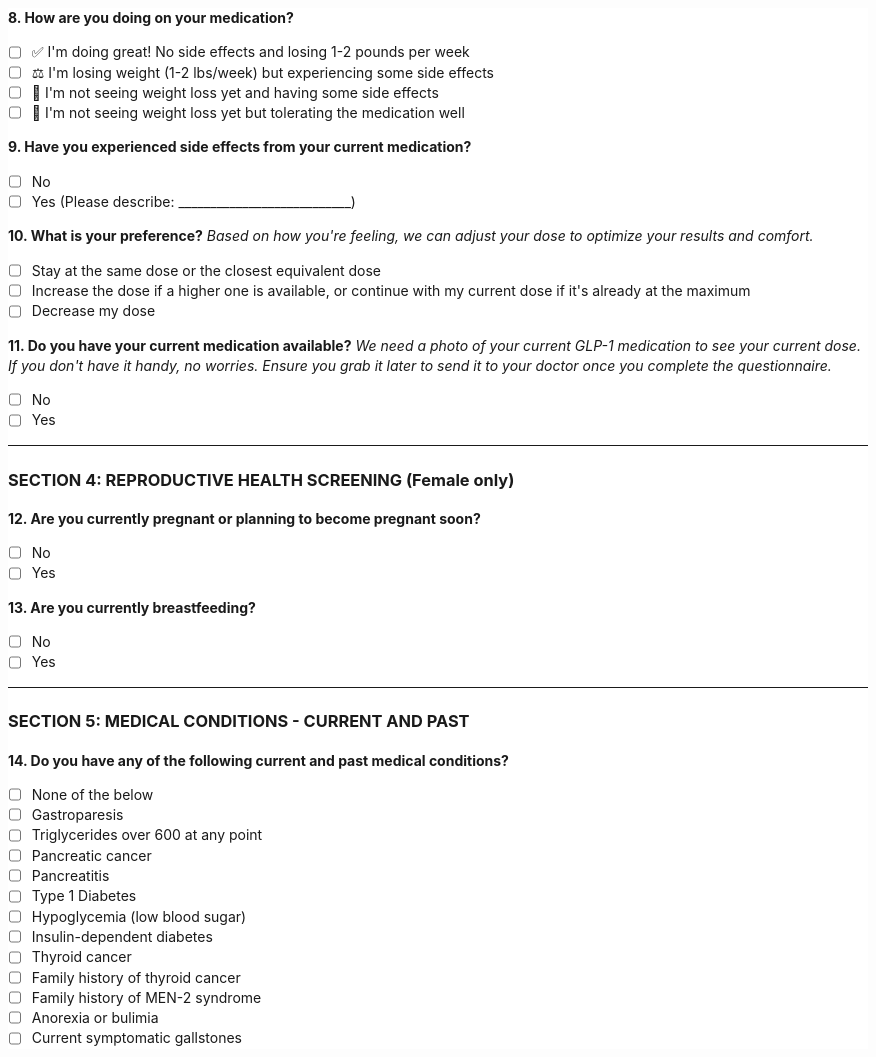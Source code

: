 **8. How are you doing on your medication?**
- [ ] ✅ I'm doing great! No side effects and losing 1-2 pounds per week
- [ ] ⚖️ I'm losing weight (1-2 lbs/week) but experiencing some side effects
- [ ] 🔄 I'm not seeing weight loss yet and having some side effects
- [ ] 🤔 I'm not seeing weight loss yet but tolerating the medication well

**9. Have you experienced side effects from your current medication?**
- [ ] No
- [ ] Yes (Please describe: ___________________________)

**10. What is your preference?**
*Based on how you're feeling, we can adjust your dose to optimize your results and comfort.*
- [ ] Stay at the same dose or the closest equivalent dose
- [ ] Increase the dose if a higher one is available, or continue with my current dose if it's already at the maximum
- [ ] Decrease my dose

**11. Do you have your current medication available?**
*We need a photo of your current GLP-1 medication to see your current dose. If you don't have it handy, no worries. Ensure you grab it later to send it to your doctor once you complete the questionnaire.*
- [ ] No
- [ ] Yes

---

### SECTION 4: REPRODUCTIVE HEALTH SCREENING (Female only)

**12. Are you currently pregnant or planning to become pregnant soon?**
- [ ] No
- [ ] Yes

**13. Are you currently breastfeeding?**
- [ ] No
- [ ] Yes

---

### SECTION 5: MEDICAL CONDITIONS - CURRENT AND PAST

**14. Do you have any of the following current and past medical conditions?**
- [ ] None of the below
- [ ] Gastroparesis
- [ ] Triglycerides over 600 at any point
- [ ] Pancreatic cancer
- [ ] Pancreatitis
- [ ] Type 1 Diabetes
- [ ] Hypoglycemia (low blood sugar)
- [ ] Insulin-dependent diabetes
- [ ] Thyroid cancer
- [ ] Family history of thyroid cancer
- [ ] Family history of MEN-2 syndrome
- [ ] Anorexia or bulimia
- [ ] Current symptomatic gallstones
